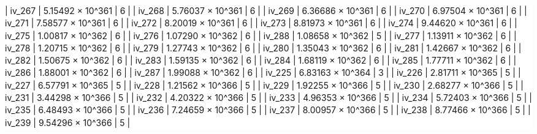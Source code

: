 | iv_267 | 5.15492 × 10^361 | 6 |
| iv_268 | 5.76037 × 10^361 | 6 |
| iv_269 | 6.36686 × 10^361 | 6 |
| iv_270 | 6.97504 × 10^361 | 6 |
| iv_271 | 7.58577 × 10^361 | 6 |
| iv_272 | 8.20019 × 10^361 | 6 |
| iv_273 | 8.81973 × 10^361 | 6 |
| iv_274 | 9.44620 × 10^361 | 6 |
| iv_275 | 1.00817 × 10^362 | 6 |
| iv_276 | 1.07290 × 10^362 | 6 |
| iv_288 | 1.08658 × 10^362 | 5 |
| iv_277 | 1.13911 × 10^362 | 6 |
| iv_278 | 1.20715 × 10^362 | 6 |
| iv_279 | 1.27743 × 10^362 | 6 |
| iv_280 | 1.35043 × 10^362 | 6 |
| iv_281 | 1.42667 × 10^362 | 6 |
| iv_282 | 1.50675 × 10^362 | 6 |
| iv_283 | 1.59135 × 10^362 | 6 |
| iv_284 | 1.68119 × 10^362 | 6 |
| iv_285 | 1.77711 × 10^362 | 6 |
| iv_286 | 1.88001 × 10^362 | 6 |
| iv_287 | 1.99088 × 10^362 | 6 |
| iv_225 | 6.83163 × 10^364 | 3 |
| iv_226 | 2.81711 × 10^365 | 5 |
| iv_227 | 6.57791 × 10^365 | 5 |
| iv_228 | 1.21562 × 10^366 | 5 |
| iv_229 | 1.92255 × 10^366 | 5 |
| iv_230 | 2.68277 × 10^366 | 5 |
| iv_231 | 3.44298 × 10^366 | 5 |
| iv_232 | 4.20322 × 10^366 | 5 |
| iv_233 | 4.96353 × 10^366 | 5 |
| iv_234 | 5.72403 × 10^366 | 5 |
| iv_235 | 6.48493 × 10^366 | 5 |
| iv_236 | 7.24659 × 10^366 | 5 |
| iv_237 | 8.00957 × 10^366 | 5 |
| iv_238 | 8.77466 × 10^366 | 5 |
| iv_239 | 9.54296 × 10^366 | 5 |
